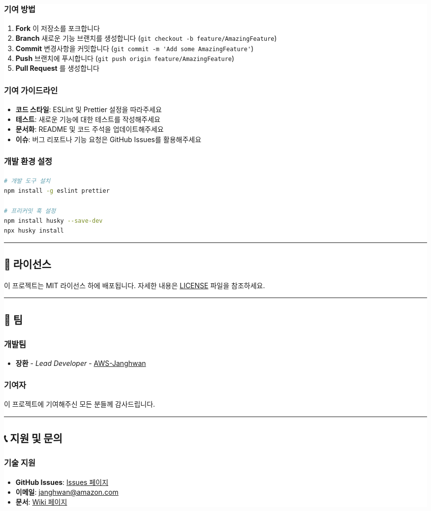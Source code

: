 ### 기여 방법

1. **Fork** 이 저장소를 포크합니다
2. **Branch** 새로운 기능 브랜치를 생성합니다 (`git checkout -b feature/AmazingFeature`)
3. **Commit** 변경사항을 커밋합니다 (`git commit -m 'Add some AmazingFeature'`)
4. **Push** 브랜치에 푸시합니다 (`git push origin feature/AmazingFeature`)
5. **Pull Request** 를 생성합니다

### 기여 가이드라인

- **코드 스타일**: ESLint 및 Prettier 설정을 따라주세요
- **테스트**: 새로운 기능에 대한 테스트를 작성해주세요
- **문서화**: README 및 코드 주석을 업데이트해주세요
- **이슈**: 버그 리포트나 기능 요청은 GitHub Issues를 활용해주세요

### 개발 환경 설정

```bash
# 개발 도구 설치
npm install -g eslint prettier

# 프리커밋 훅 설정
npm install husky --save-dev
npx husky install
```

---

## 📄 라이선스

이 프로젝트는 MIT 라이선스 하에 배포됩니다. 자세한 내용은 [LICENSE](LICENSE) 파일을 참조하세요.

---

## 👥 팀

### 개발팀
- **장환** - *Lead Developer* - [AWS-Janghwan](https://github.com/AWS-Janghwan)

### 기여자
이 프로젝트에 기여해주신 모든 분들께 감사드립니다.

---

## 📞 지원 및 문의

### 기술 지원
- **GitHub Issues**: [Issues 페이지](https://github.com/AWS-Janghwan/AWS-Demo-Factory/issues)
- **이메일**: janghwan@amazon.com
- **문서**: [Wiki 페이지](https://github.com/AWS-Janghwan/AWS-Demo-Factory/wiki)
